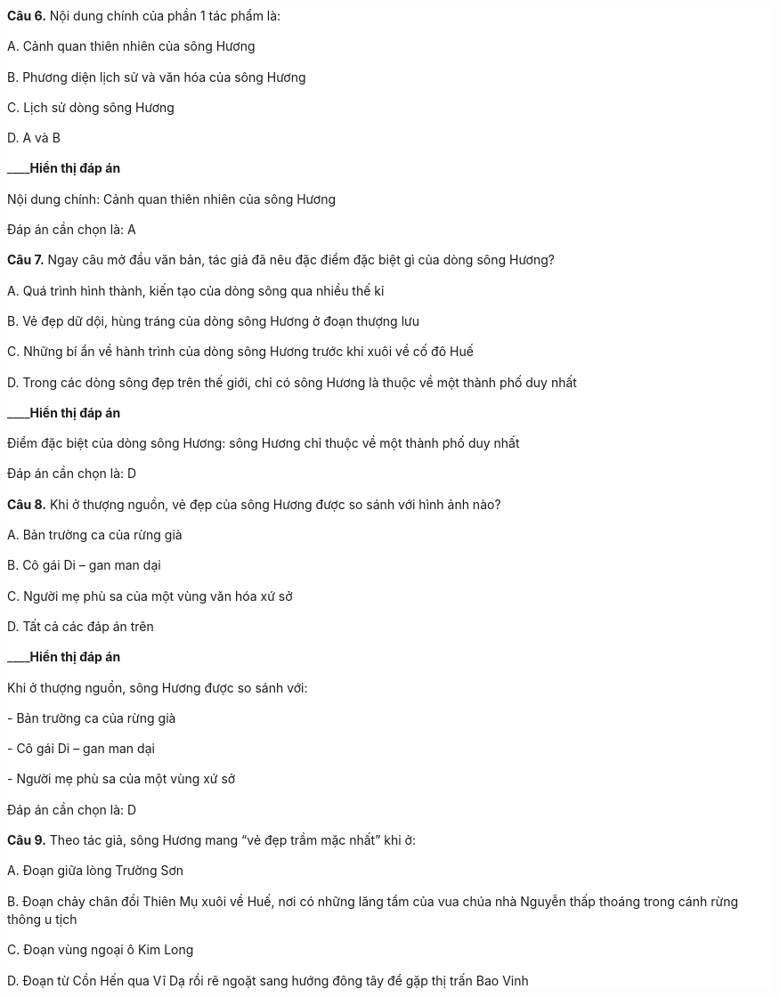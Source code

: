 **Câu 6.** Nội dung chính của phần 1 tác phẩm là:

A. Cảnh quan thiên nhiên của sông Hương

B. Phương diện lịch sử và văn hóa của sông Hương 

C. Lịch sử dòng sông Hương

D. A và B

____**Hiển thị đáp án**

Nội dung chính: Cảnh quan thiên nhiên của sông Hương

Đáp án cần chọn là: A

**Câu 7.** Ngay câu mở đầu văn bản, tác giả đã nêu đặc điểm đặc biệt gì của dòng sông Hương?

A. Quá trình hình thành, kiến tạo của dòng sông qua nhiều thế kỉ

B. Vẻ đẹp dữ dội, hùng tráng của dòng sông Hương ở đoạn thượng lưu

C. Những bí ẩn về hành trình của dòng sông Hương trước khi xuôi về cố đô Huế

D. Trong các dòng sông đẹp trên thế giới, chỉ có sông Hương là thuộc về một thành phố duy nhất

____**Hiển thị đáp án**

Điểm đặc biệt của dòng sông Hương: sông Hương chỉ thuộc về một thành phố duy nhất

Đáp án cần chọn là: D

**Câu 8.** Khi ở thượng nguồn, vẻ đẹp của sông Hương được so sánh với hình ảnh nào?

A. Bản trường ca của rừng già

B. Cô gái Di – gan man dại

C. Người mẹ phù sa của một vùng văn hóa xứ sở

D. Tất cả các đáp án trên

____**Hiển thị đáp án**

Khi ở thượng nguồn, sông Hương được so sánh với:

\- Bản trường ca của rừng già

\- Cô gái Di – gan man dại

\- Người mẹ phù sa của một vùng xứ sở

Đáp án cần chọn là: D

**Câu 9.** Theo tác giả, sông Hương mang “vẻ đẹp trầm mặc nhất” khi ở:

A. Đoạn giữa lòng Trường Sơn

B. Đoạn chảy chân đồi Thiên Mụ xuôi về Huế, nơi có những lăng tẩm của vua chúa nhà Nguyễn thấp thoáng trong cánh rừng thông u tịch

C. Đoạn vùng ngoại ô Kim Long

D. Đoạn từ Cồn Hến qua Vĩ Dạ rồi rẽ ngoặt sang hướng đông tây để gặp thị trấn Bao Vinh
